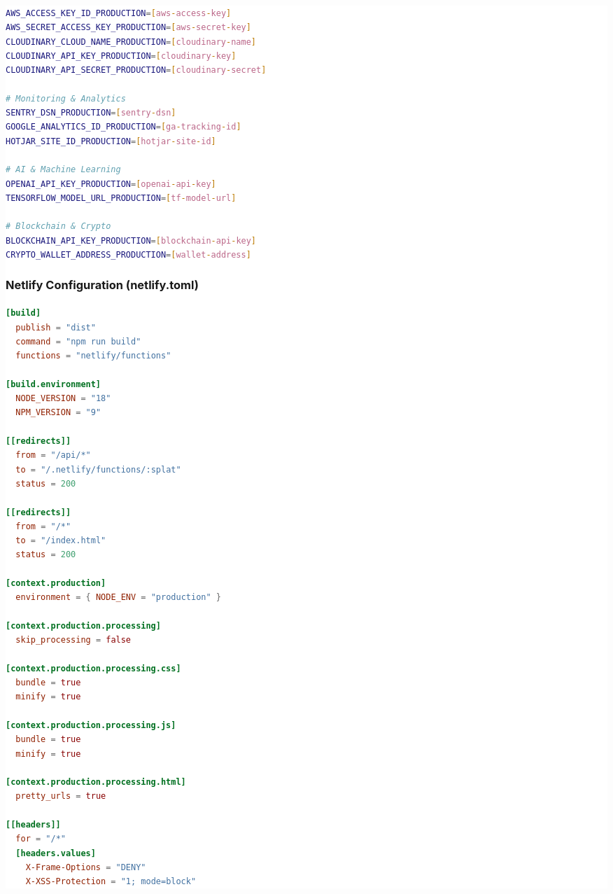 ```bash
AWS_ACCESS_KEY_ID_PRODUCTION=[aws-access-key]
AWS_SECRET_ACCESS_KEY_PRODUCTION=[aws-secret-key]
CLOUDINARY_CLOUD_NAME_PRODUCTION=[cloudinary-name]
CLOUDINARY_API_KEY_PRODUCTION=[cloudinary-key]
CLOUDINARY_API_SECRET_PRODUCTION=[cloudinary-secret]

# Monitoring & Analytics
SENTRY_DSN_PRODUCTION=[sentry-dsn]
GOOGLE_ANALYTICS_ID_PRODUCTION=[ga-tracking-id]
HOTJAR_SITE_ID_PRODUCTION=[hotjar-site-id]

# AI & Machine Learning
OPENAI_API_KEY_PRODUCTION=[openai-api-key]
TENSORFLOW_MODEL_URL_PRODUCTION=[tf-model-url]

# Blockchain & Crypto
BLOCKCHAIN_API_KEY_PRODUCTION=[blockchain-api-key]
CRYPTO_WALLET_ADDRESS_PRODUCTION=[wallet-address]
```

### **Netlify Configuration (netlify.toml)**
```toml
[build]
  publish = "dist"
  command = "npm run build"
  functions = "netlify/functions"

[build.environment]
  NODE_VERSION = "18"
  NPM_VERSION = "9"

[[redirects]]
  from = "/api/*"
  to = "/.netlify/functions/:splat"
  status = 200

[[redirects]]
  from = "/*"
  to = "/index.html"
  status = 200

[context.production]
  environment = { NODE_ENV = "production" }

[context.production.processing]
  skip_processing = false

[context.production.processing.css]
  bundle = true
  minify = true

[context.production.processing.js]
  bundle = true
  minify = true

[context.production.processing.html]
  pretty_urls = true

[[headers]]
  for = "/*"
  [headers.values]
    X-Frame-Options = "DENY"
    X-XSS-Protection = "1; mode=block"
```